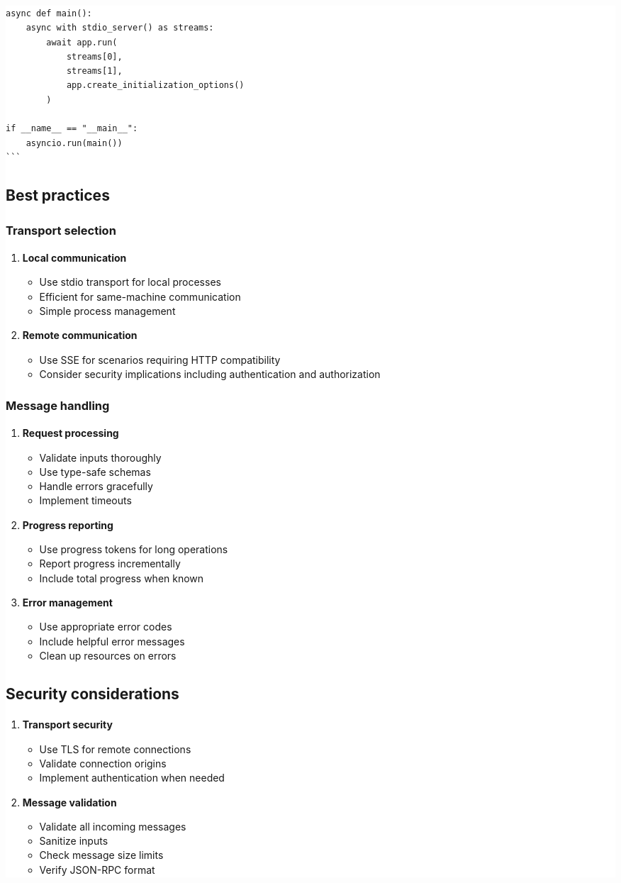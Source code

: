     async def main():
        async with stdio_server() as streams:
            await app.run(
                streams[0],
                streams[1],
                app.create_initialization_options()
            )

    if __name__ == "__main__":
        asyncio.run(main())
    ```
  </Tab>
</Tabs>

## Best practices

### Transport selection

1. **Local communication**
   * Use stdio transport for local processes
   * Efficient for same-machine communication
   * Simple process management

2. **Remote communication**
   * Use SSE for scenarios requiring HTTP compatibility
   * Consider security implications including authentication and authorization

### Message handling

1. **Request processing**
   * Validate inputs thoroughly
   * Use type-safe schemas
   * Handle errors gracefully
   * Implement timeouts

2. **Progress reporting**
   * Use progress tokens for long operations
   * Report progress incrementally
   * Include total progress when known

3. **Error management**
   * Use appropriate error codes
   * Include helpful error messages
   * Clean up resources on errors

## Security considerations

1. **Transport security**
   * Use TLS for remote connections
   * Validate connection origins
   * Implement authentication when needed

2. **Message validation**
   * Validate all incoming messages
   * Sanitize inputs
   * Check message size limits
   * Verify JSON-RPC format


[5ire]: https://github.com/nanbingxyz/5ire
[Apify MCP Tester]: https://apify.com/jiri.spilka/tester-mcp-client
[BeeAI Framework]: https://i-am-bee.github.io/beeai-framework
[Claude Code]: https://claude.ai/code
[Claude Desktop]: https://claude.ai/download
[Cline]: https://github.com/cline/cline
[Continue]: https://github.com/continuedev/continue
[CopilotMCP]: https://github.com/VikashLoomba/copilot-mcp
[Cursor]: https://cursor.com
[Daydreams]: https://github.com/daydreamsai/daydreams
[Mcp.el]: https://github.com/lizqwerscott/mcp.el
[fast-agent]: https://github.com/evalstate/fast-agent
[Genkit]: https://github.com/firebase/genkit
[GenAIScript]: https://microsoft.github.io/genaiscript/reference/scripts/mcp-tools/
[Goose]: https://block.github.io/goose/docs/goose-architecture/#interoperability-with-extensions
[LibreChat]: https://github.com/danny-avila/LibreChat
[mcp-agent]: https://github.com/lastmile-ai/mcp-agent
[Microsoft Copilot Studio]: https://learn.microsoft.com/en-us/microsoft-copilot-studio/agent-extend-action-mcp
[OpenSumi]: https://github.com/opensumi/core
[oterm]: https://github.com/ggozad/oterm
[Roo Code]: https://roocode.com
[Cody]: https://sourcegraph.com/cody
[SpinAI]: https://spinai.dev
[Superinterface]: https://superinterface.ai
[TheiaAI/TheiaIDE]: https://eclipsesource.com/blogs/2024/12/19/theia-ide-and-theia-ai-support-mcp/
[VS Code]: https://code.visualstudio.com/
[Windsurf]: https://codeium.com/windsurf
[Witsy]: https://github.com/nbonamy/witsy
[Zed]: https://zed.dev
[Resources]: https://modelcontextprotocol.io/docs/concepts/resources
[Prompts]: https://modelcontextprotocol.io/docs/concepts/prompts
[Tools]: https://modelcontextprotocol.io/docs/concepts/tools
[Sampling]: https://modelcontextprotocol.io/docs/concepts/sampling